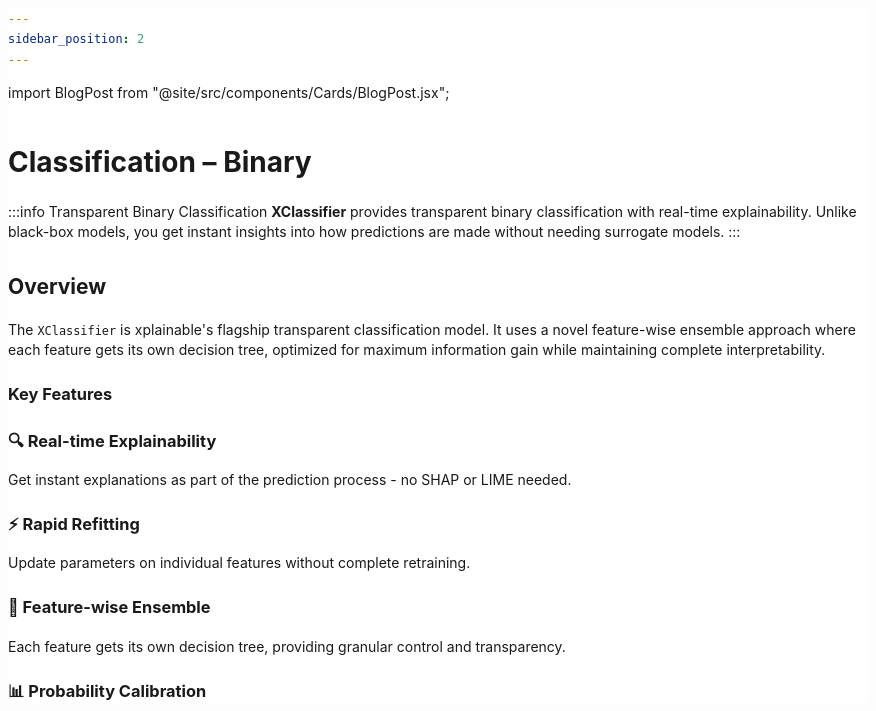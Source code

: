 ```yaml
---
sidebar_position: 2
---
```


import BlogPost from "@site/src/components/Cards/BlogPost.jsx";

# Classification – Binary

:::info Transparent Binary Classification
**XClassifier** provides transparent binary classification with real-time explainability. Unlike black-box models, you get instant insights into how predictions are made without needing surrogate models.
:::

## Overview

The `XClassifier` is xplainable's flagship transparent classification model. It uses a novel feature-wise ensemble approach where each feature gets its own decision tree, optimized for maximum information gain while maintaining complete interpretability.

### Key Features

<div className="row">
  <div className="col col--6">
    <div className="card">
      <div className="card__header">
        <h3>🔍 Real-time Explainability</h3>
      </div>
      <div className="card__body">
        <p>Get instant explanations as part of the prediction process - no SHAP or LIME needed.</p>
      </div>
    </div>
  </div>
  <div className="col col--6">
    <div className="card">
      <div className="card__header">
        <h3>⚡ Rapid Refitting</h3>
      </div>
      <div className="card__body">
        <p>Update parameters on individual features without complete retraining.</p>
      </div>
    </div>
  </div>
</div>

<div className="row">
  <div className="col col--6">
    <div className="card">
      <div className="card__header">
        <h3>🎯 Feature-wise Ensemble</h3>
      </div>
      <div className="card__body">
        <p>Each feature gets its own decision tree, providing granular control and transparency.</p>
      </div>
    </div>
  </div>
  <div className="col col--6">
    <div className="card">
      <div className="card__header">
        <h3>📊 Probability Calibration</h3>
      </div>
      <div className="card__body">